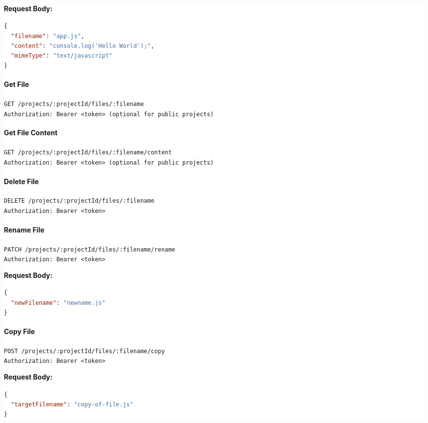 **Request Body:**

```json
{
  "filename": "app.js",
  "content": "console.log('Hello World');",
  "mimeType": "text/javascript"
}
```

#### Get File

```http
GET /projects/:projectId/files/:filename
Authorization: Bearer <token> (optional for public projects)
```

#### Get File Content

```http
GET /projects/:projectId/files/:filename/content
Authorization: Bearer <token> (optional for public projects)
```

#### Delete File

```http
DELETE /projects/:projectId/files/:filename
Authorization: Bearer <token>
```

#### Rename File

```http
PATCH /projects/:projectId/files/:filename/rename
Authorization: Bearer <token>
```

**Request Body:**

```json
{
  "newFilename": "newname.js"
}
```

#### Copy File

```http
POST /projects/:projectId/files/:filename/copy
Authorization: Bearer <token>
```

**Request Body:**

```json
{
  "targetFilename": "copy-of-file.js"
}
```
